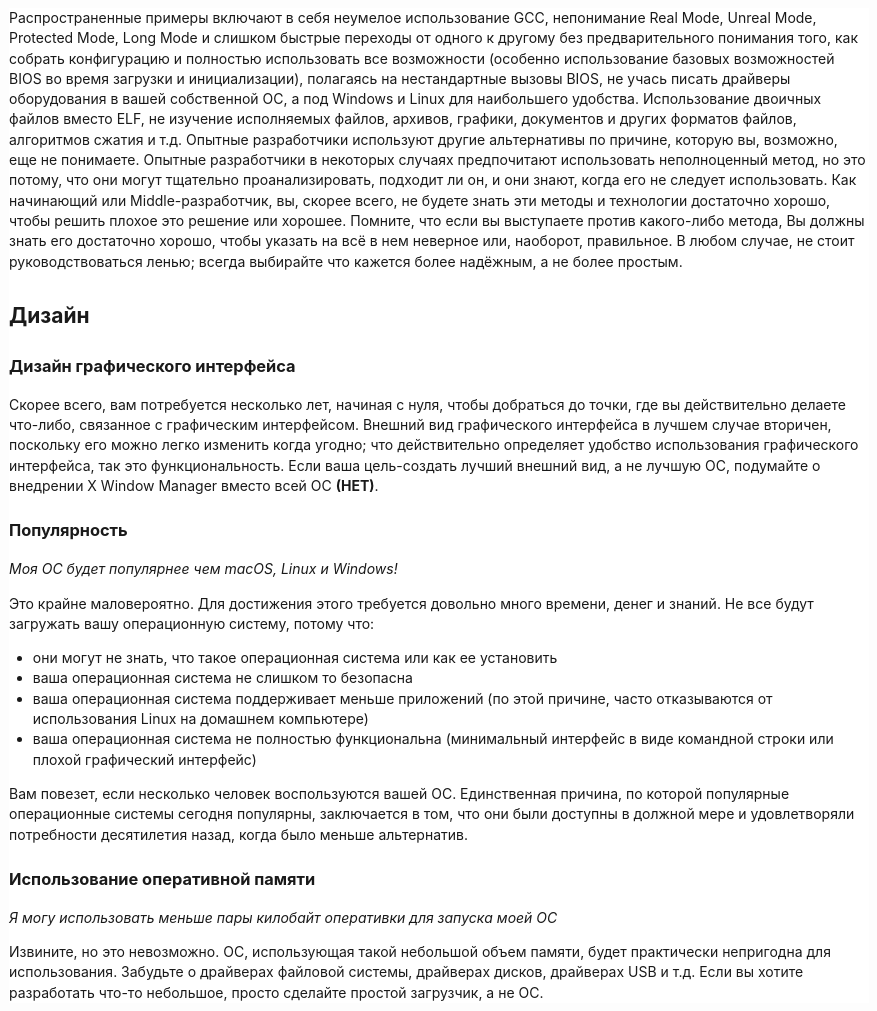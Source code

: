 Распространенные примеры включают в себя неумелое использование GCC, непонимание Real Mode, Unreal Mode, Protected Mode, Long Mode и слишком быстрые переходы от одного к другому без предварительного понимания того, как собрать конфигурацию и полностью использовать все возможности (особенно использование базовых возможностей BIOS во время загрузки и инициализации), полагаясь на нестандартные вызовы BIOS, не учась писать драйверы оборудования в вашей собственной ОС, а под Windows и Linux для наибольшего удобства. Использование двоичных файлов вместо ELF, не изучение исполняемых файлов, архивов, графики, документов и других форматов файлов, алгоритмов сжатия и т.д. Опытные разработчики используют другие альтернативы по причине, которую вы, возможно, еще не понимаете. Опытные разработчики в некоторых случаях предпочитают использовать неполноценный метод, но это потому, что они могут тщательно проанализировать, подходит ли он, и они знают, когда его не следует использовать. Как начинающий или Middle-разработчик, вы, скорее всего, не будете знать эти методы и технологии достаточно хорошо, чтобы решить плохое это решение или хорошее. Помните, что если вы выступаете против какого-либо метода, Вы должны знать его достаточно хорошо, чтобы указать на всё в нем неверное или, наоборот, правильное. В любом случае, не стоит руководствоваться ленью; всегда выбирайте что кажется более надёжным, а не более простым.

## Дизайн

### Дизайн графического интерфейса

Скорее всего, вам потребуется несколько лет, начиная с нуля, чтобы добраться до точки, где вы действительно делаете что-либо, связанное с графическим интерфейсом. Внешний вид графического интерфейса в лучшем случае вторичен, поскольку его можно легко изменить когда угодно; что действительно определяет удобство использования графического интерфейса, так это функциональность. Если ваша цель-создать лучший внешний вид, а не лучшую ОС, подумайте о внедрении X Window Manager вместо всей ОС **(НЕТ)**.

### Популярность

*Моя ОС будет популярнее чем macOS, Linux и Windows!*

Это крайне маловероятно. Для достижения этого требуется довольно много времени, денег и знаний. Не все будут загружать вашу операционную систему, потому что:

- они могут не знать, что такое операционная система или как ее установить
- ваша операционная система не слишком то безопасна
- ваша операционная система поддерживает меньше приложений (по этой причине, часто отказываются от использования Linux на домашнем компьютере)
- ваша операционная система не полностью функциональна (минимальный интерфейс в виде командной строки или плохой графический интерфейс)

Вам повезет, если несколько человек воспользуются вашей ОС. Единственная причина, по которой популярные операционные системы сегодня популярны, заключается в том, что они были доступны в должной мере и удовлетворяли потребности десятилетия назад, когда было меньше альтернатив.

### Использование оперативной памяти

*Я могу использовать меньше пары килобайт оперативки для запуска моей ОС*

Извините, но это невозможно. ОС, использующая такой небольшой объем памяти, будет практически непригодна для использования. Забудьте о драйверах файловой системы, драйверах дисков, драйверах USB и т.д. Если вы хотите разработать что-то небольшое, просто сделайте простой загрузчик, а не ОС.

